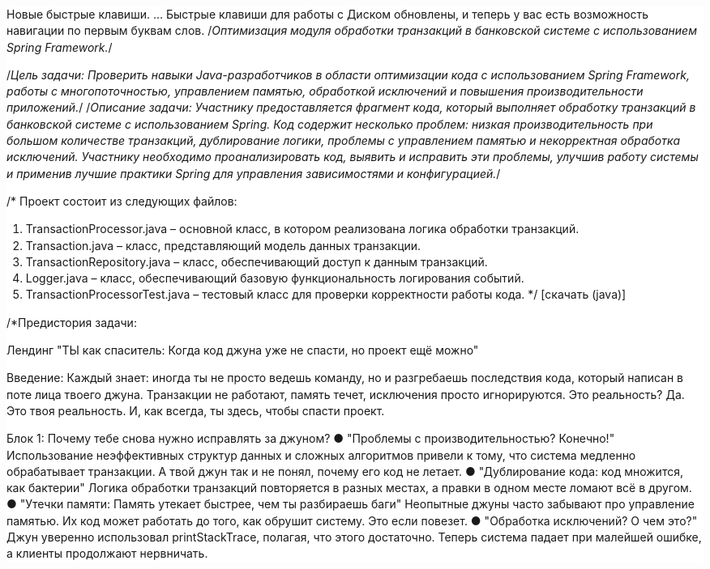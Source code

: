Новые быстрые клавиши. … Быстрые клавиши для работы с Диском обновлены, и теперь у вас есть возможность навигации по
первым буквам слов.
/*Оптимизация модуля обработки транзакций в банковской системе с использованием Spring Framework.*/

/*Цель задачи: Проверить навыки Java-разработчиков в области оптимизации кода с использованием Spring Framework, работы
с многопоточностью, управлением памятью, обработкой исключений и повышения производительности приложений.*/
/*Описание задачи: Участнику предоставляется фрагмент кода, который выполняет обработку транзакций в банковской системе
с использованием Spring. Код содержит несколько проблем: низкая производительность при большом количестве транзакций,
дублирование логики, проблемы с управлением памятью и некорректная обработка исключений. Участнику необходимо
проанализировать код, выявить и исправить эти проблемы, улучшив работу системы и применив лучшие практики Spring для
управления зависимостями и конфигурацией.*/

/*
Проект состоит из следующих файлов:

1. TransactionProcessor.java – основной класс, в котором реализована логика обработки транзакций.
2. Transaction.java – класс, представляющий модель данных транзакции.
3. TransactionRepository.java – класс, обеспечивающий доступ к данным транзакций.
4. Logger.java – класс, обеспечивающий базовую функциональность логирования событий.
5. TransactionProcessorTest.java – тестовый класс для проверки корректности работы кода.
   */
   [скачать (java)]

/*Предистория задачи:

Лендинг
"ТЫ как спаситель: Когда код джуна уже не спасти, но проект ещё можно"

Введение:
Каждый знает: иногда ты не просто ведешь команду, но и разгребаешь последствия кода, который написан в поте лица твоего
джуна. Транзакции не работают, память течет, исключения просто игнорируются. Это реальность? Да. Это твоя реальность. И,
как всегда, ты здесь, чтобы спасти проект.

Блок 1: Почему тебе снова нужно исправлять за джуном?
●    "Проблемы с производительностью? Конечно!"
Использование неэффективных структур данных и сложных алгоритмов привели к тому, что система медленно обрабатывает
транзакции. А твой джун так и не понял, почему его код не летает.
●    "Дублирование кода: код множится, как бактерии"
Логика обработки транзакций повторяется в разных местах, а правки в одном месте ломают всё в другом.
●    "Утечки памяти: Память утекает быстрее, чем ты разбираешь баги"
Неопытные джуны часто забывают про управление памятью. Их код может работать до того, как обрушит систему. Это если
повезет.
●    "Обработка исключений? О чем это?"
Джун уверенно использовал printStackTrace, полагая, что этого достаточно. Теперь система падает при малейшей ошибке, а
клиенты продолжают нервничать.
